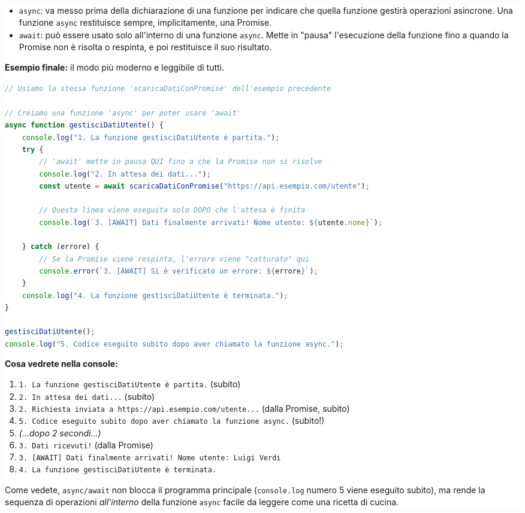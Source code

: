 * `async`: va messo prima della dichiarazione di una funzione per indicare che quella funzione gestirà operazioni asincrone. Una funzione `async` restituisce sempre, implicitamente, una Promise.
* `await`: può essere usato solo all'interno di una funzione `async`. Mette in "pausa" l'esecuzione della funzione fino a quando la Promise non è risolta o respinta, e poi restituisce il suo risultato.

**Esempio finale:** il modo più moderno e leggibile di tutti.

```javascript
// Usiamo la stessa funzione 'scaricaDatiConPromise' dell'esempio precedente

// Creiamo una funzione 'async' per poter usare 'await'
async function gestisciDatiUtente() {
    console.log("1. La funzione gestisciDatiUtente è partita.");
    try {
        // 'await' mette in pausa QUI fino a che la Promise non si risolve
        console.log("2. In attesa dei dati...");
        const utente = await scaricaDatiConPromise("https://api.esempio.com/utente");

        // Questa linea viene eseguita solo DOPO che l'attesa è finita
        console.log(`3. [AWAIT] Dati finalmente arrivati! Nome utente: ${utente.nome}`);

    } catch (errore) {
        // Se la Promise viene respinta, l'errore viene "catturato" qui
        console.error(`3. [AWAIT] Si è verificato un errore: ${errore}`);
    }
    console.log("4. La funzione gestisciDatiUtente è terminata.");
}

gestisciDatiUtente();
console.log("5. Codice eseguito subito dopo aver chiamato la funzione async.");
```

**Cosa vedrete nella console:**
1.  `1. La funzione gestisciDatiUtente è partita.` (subito)
2.  `2. In attesa dei dati...` (subito)
3.  `2. Richiesta inviata a https://api.esempio.com/utente...` (dalla Promise, subito)
4.  `5. Codice eseguito subito dopo aver chiamato la funzione async.` (subito!)
5.  *(...dopo 2 secondi...)*
6.  `3. Dati ricevuti!` (dalla Promise)
7.  `3. [AWAIT] Dati finalmente arrivati! Nome utente: Luigi Verdi`
8.  `4. La funzione gestisciDatiUtente è terminata.`

Come vedete, `async/await` non blocca il programma principale (`console.log` numero 5 viene eseguito subito), ma rende la sequenza di operazioni *all'interno* della funzione `async` facile da leggere come una ricetta di cucina.



